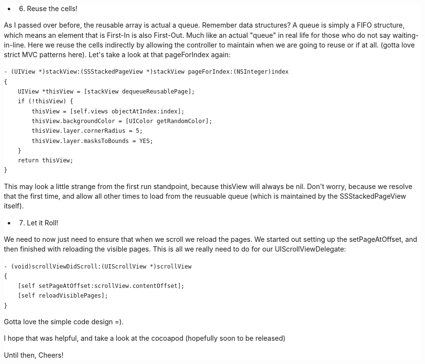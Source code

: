 - 6) Reuse the cells!

As I passed over before, the reusable array is actual a queue. Remember data structures? A queue is simply a FIFO structure, which means an element that is First-In is also First-Out. Much like an actual "queue" in real life for those who do not say waiting-in-line. Here we reuse the cells indirectly by allowing the controller to maintain when we are going to reuse or if at all. (gotta love strict MVC patterns here). Let's take a look at that pageForIndex again:

```
- (UIView *)stackView:(SSStackedPageView *)stackView pageForIndex:(NSInteger)index
{
    UIView *thisView = [stackView dequeueReusablePage];
    if (!thisView) {
        thisView = [self.views objectAtIndex:index];
        thisView.backgroundColor = [UIColor getRandomColor];
        thisView.layer.cornerRadius = 5;
        thisView.layer.masksToBounds = YES;
    }
    return thisView;
}
```
This may look a little strange from the first run standpoint, because thisView will always be nil. Don't worry, because we resolve that the first time, and allow all other times to load from the reusuable queue (which is maintained by the SSStackedPageView itself).

- 7) Let it Roll!

We need to now just need to ensure that when we scroll we reload the pages. We started out setting up the setPageAtOffset, and then finished with reloading the visible pages. This is all we really need to do for our UIScrollViewDelegate:

```
- (void)scrollViewDidScroll:(UIScrollView *)scrollView
{
    [self setPageAtOffset:scrollView.contentOffset];
    [self reloadVisiblePages];
}
```

Gotta love the simple code design =).

I hope that was helpful, and take a look at the cocoapod (hopefully soon to be released) 

Until then, Cheers!
